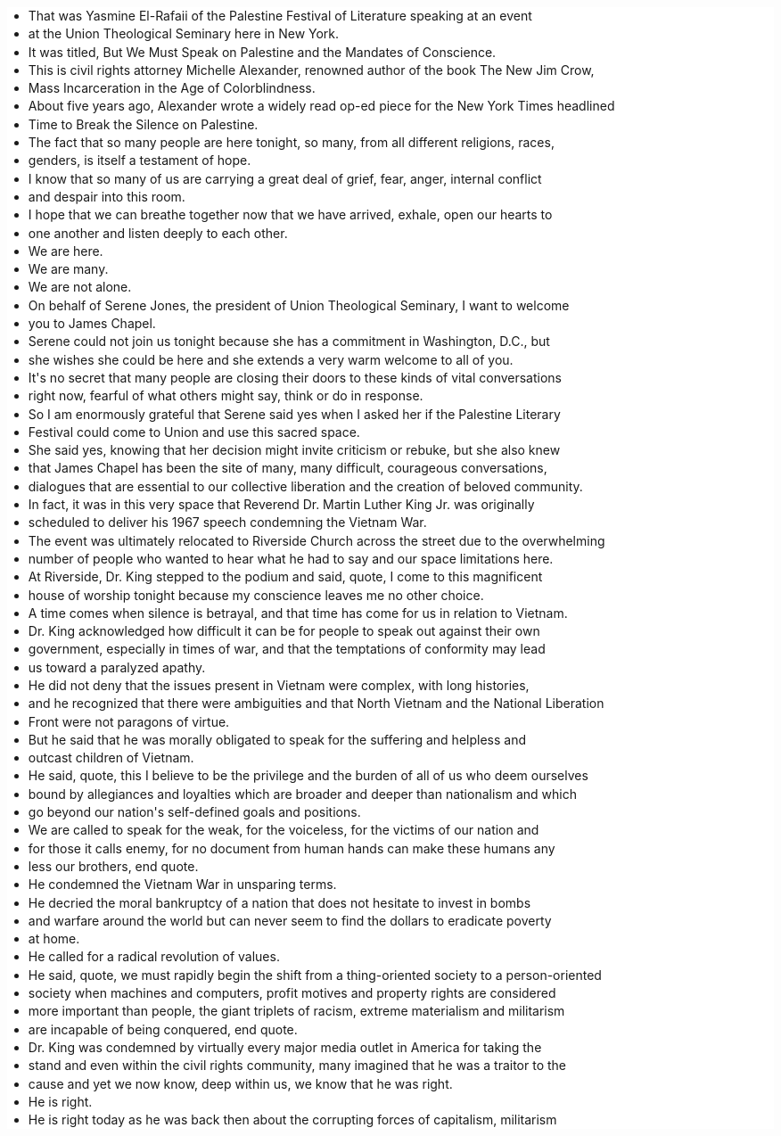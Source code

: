 *  That was Yasmine El-Rafaii of the Palestine Festival of Literature speaking at an event
*  at the Union Theological Seminary here in New York.
*  It was titled, But We Must Speak on Palestine and the Mandates of Conscience.
*  This is civil rights attorney Michelle Alexander, renowned author of the book The New Jim Crow,
*  Mass Incarceration in the Age of Colorblindness.
*  About five years ago, Alexander wrote a widely read op-ed piece for the New York Times headlined
*  Time to Break the Silence on Palestine.
*  The fact that so many people are here tonight, so many, from all different religions, races,
*  genders, is itself a testament of hope.
*  I know that so many of us are carrying a great deal of grief, fear, anger, internal conflict
*  and despair into this room.
*  I hope that we can breathe together now that we have arrived, exhale, open our hearts to
*  one another and listen deeply to each other.
*  We are here.
*  We are many.
*  We are not alone.
*  On behalf of Serene Jones, the president of Union Theological Seminary, I want to welcome
*  you to James Chapel.
*  Serene could not join us tonight because she has a commitment in Washington, D.C., but
*  she wishes she could be here and she extends a very warm welcome to all of you.
*  It's no secret that many people are closing their doors to these kinds of vital conversations
*  right now, fearful of what others might say, think or do in response.
*  So I am enormously grateful that Serene said yes when I asked her if the Palestine Literary
*  Festival could come to Union and use this sacred space.
*  She said yes, knowing that her decision might invite criticism or rebuke, but she also knew
*  that James Chapel has been the site of many, many difficult, courageous conversations,
*  dialogues that are essential to our collective liberation and the creation of beloved community.
*  In fact, it was in this very space that Reverend Dr. Martin Luther King Jr. was originally
*  scheduled to deliver his 1967 speech condemning the Vietnam War.
*  The event was ultimately relocated to Riverside Church across the street due to the overwhelming
*  number of people who wanted to hear what he had to say and our space limitations here.
*  At Riverside, Dr. King stepped to the podium and said, quote, I come to this magnificent
*  house of worship tonight because my conscience leaves me no other choice.
*  A time comes when silence is betrayal, and that time has come for us in relation to Vietnam.
*  Dr. King acknowledged how difficult it can be for people to speak out against their own
*  government, especially in times of war, and that the temptations of conformity may lead
*  us toward a paralyzed apathy.
*  He did not deny that the issues present in Vietnam were complex, with long histories,
*  and he recognized that there were ambiguities and that North Vietnam and the National Liberation
*  Front were not paragons of virtue.
*  But he said that he was morally obligated to speak for the suffering and helpless and
*  outcast children of Vietnam.
*  He said, quote, this I believe to be the privilege and the burden of all of us who deem ourselves
*  bound by allegiances and loyalties which are broader and deeper than nationalism and which
*  go beyond our nation's self-defined goals and positions.
*  We are called to speak for the weak, for the voiceless, for the victims of our nation and
*  for those it calls enemy, for no document from human hands can make these humans any
*  less our brothers, end quote.
*  He condemned the Vietnam War in unsparing terms.
*  He decried the moral bankruptcy of a nation that does not hesitate to invest in bombs
*  and warfare around the world but can never seem to find the dollars to eradicate poverty
*  at home.
*  He called for a radical revolution of values.
*  He said, quote, we must rapidly begin the shift from a thing-oriented society to a person-oriented
*  society when machines and computers, profit motives and property rights are considered
*  more important than people, the giant triplets of racism, extreme materialism and militarism
*  are incapable of being conquered, end quote.
*  Dr. King was condemned by virtually every major media outlet in America for taking the
*  stand and even within the civil rights community, many imagined that he was a traitor to the
*  cause and yet we now know, deep within us, we know that he was right.
*  He is right.
*  He is right today as he was back then about the corrupting forces of capitalism, militarism